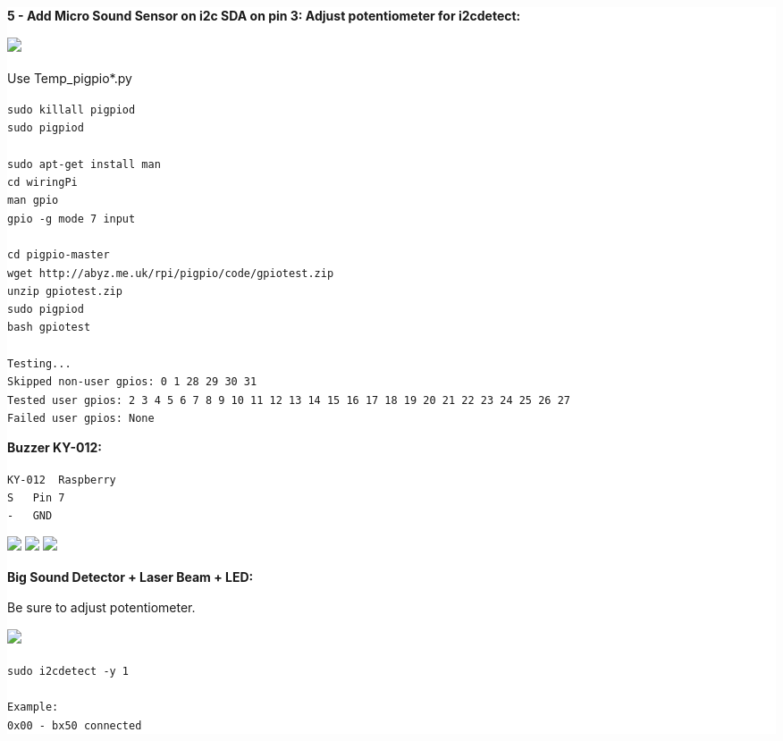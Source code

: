 
<b>5 - Add Micro Sound Sensor on i2c SDA on pin 3: Adjust potentiometer for i2cdetect: </b>  

<img src=https://github.com/RubensZimbres/Repo-2018/blob/master/Raspberry%20Pi3%20IoT-Project/Pictures/i2c-detect_ok.png>  

Use Temp_pigpio*.py

```
sudo killall pigpiod
sudo pigpiod

sudo apt-get install man
cd wiringPi
man gpio
gpio -g mode 7 input

cd pigpio-master
wget http://abyz.me.uk/rpi/pigpio/code/gpiotest.zip
unzip gpiotest.zip
sudo pigpiod
bash gpiotest

Testing...
Skipped non-user gpios: 0 1 28 29 30 31 
Tested user gpios: 2 3 4 5 6 7 8 9 10 11 12 13 14 15 16 17 18 19 20 21 22 23 24 25 26 27 
Failed user gpios: None

```

<b>Buzzer KY-012:</b>  

```
KY-012	Raspberry
S	Pin 7
-	GND
```  

<img src=https://github.com/RubensZimbres/Repo-2018/blob/master/Raspberry%20Pi3%20IoT-Project/Pictures/buzzer.png>  

<img src=https://github.com/RubensZimbres/Repo-2018/blob/master/Raspberry%20Pi3%20IoT-Project/Pictures/serial_buzzer_2.png>  
<img src=https://github.com/RubensZimbres/Repo-2018/blob/master/Raspberry%20Pi3%20IoT-Project/Pictures/small_kit.png>  


<b>Big Sound Detector + Laser Beam + LED:</b>  

Be sure to adjust potentiometer.  

<img src=https://github.com/RubensZimbres/Repo-2018/blob/master/Raspberry%20Pi3%20IoT-Project/Pictures/big_sound.png>  


```
sudo i2cdetect -y 1

Example:
0x00 - bx50 connected
```  
